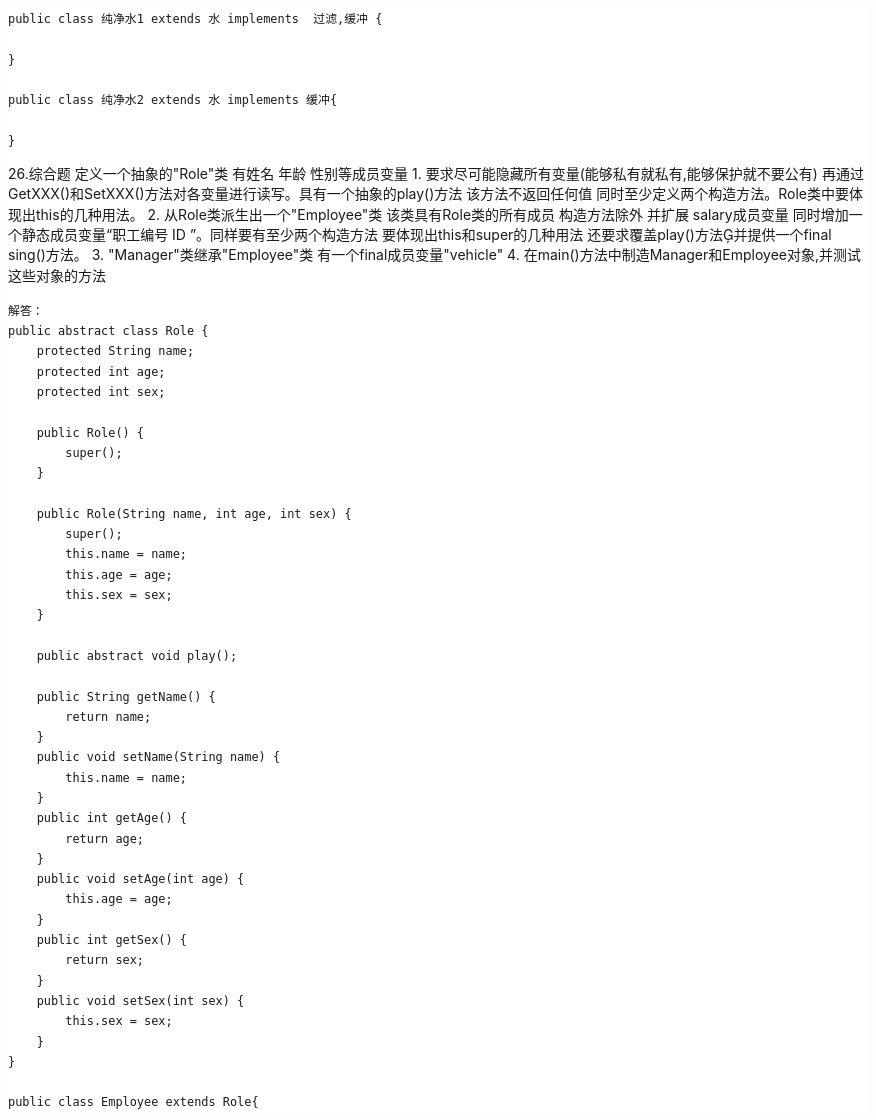	public class 纯净水1 extends 水 implements  过滤,缓冲 {

	}

	public class 纯净水2 extends 水 implements 缓冲{

	}


26.综合题 定义一个抽象的"Role"类 有姓名 年龄 性别等成员变量 1. 要求尽可能隐藏所有变量(能够私有就私有,能够保护就不要公有) 再通过GetXXX()和SetXXX()方法对各变量进行读写。具有一个抽象的play()方法 该方法不返回任何值 同时至少定义两个构造方法。Role类中要体现出this的几种用法。 2. 从Role类派生出一个"Employee"类 该类具有Role类的所有成员 构造方法除外  并扩展 salary成员变量 同时增加一个静态成员变量“职工编号 ID ”。同样要有至少两个构造方法 要体现出this和super的几种用法 还要求覆盖play()方法并提供一个final sing()方法。 3. "Manager"类继承"Employee"类 有一个final成员变量"vehicle" 4. 在main()方法中制造Manager和Employee对象,并测试这些对象的方法

	解答：
    public abstract class Role {
		protected String name;
		protected int age;
		protected int sex;

		public Role() {
			super();
		}

		public Role(String name, int age, int sex) {
			super();
			this.name = name;
			this.age = age;
			this.sex = sex;
		}

		public abstract void play();

		public String getName() {
			return name;
		}
		public void setName(String name) {
			this.name = name;
		}
		public int getAge() {
			return age;
		}
		public void setAge(int age) {
			this.age = age;
		}
		public int getSex() {
			return sex;
		}
		public void setSex(int sex) {
			this.sex = sex;
		}
	}

	public class Employee extends Role{
